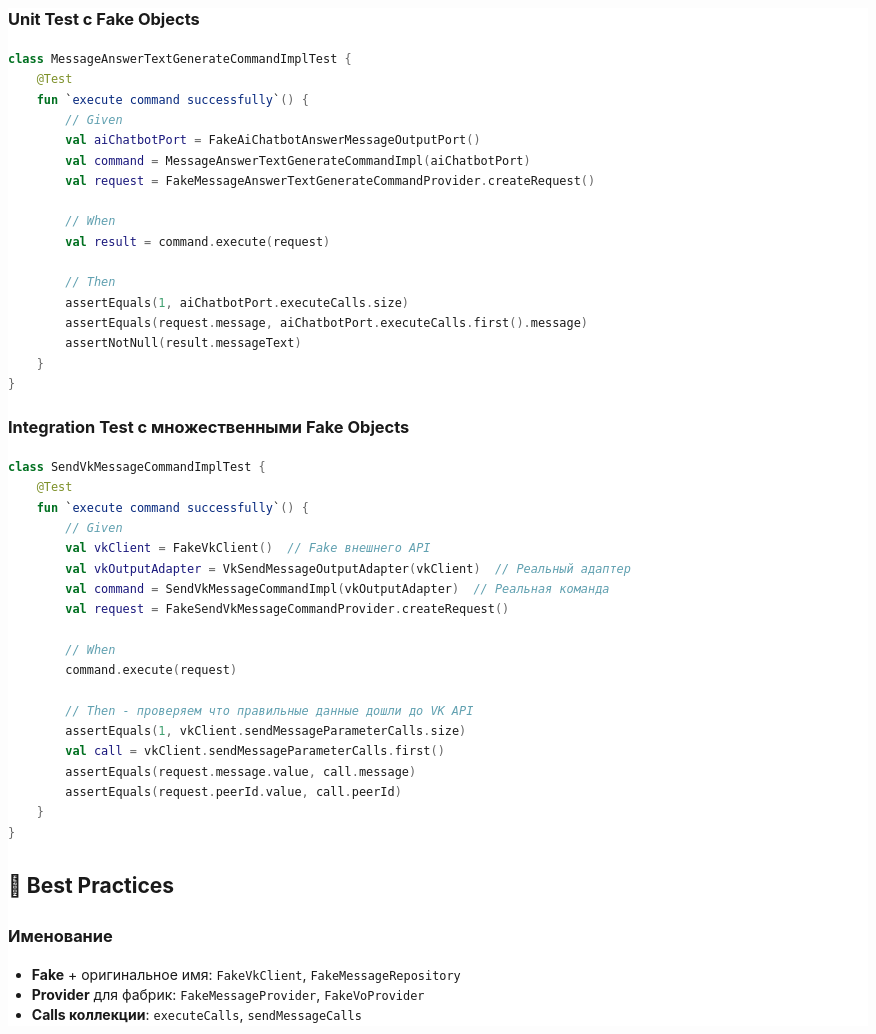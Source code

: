 ### Unit Test с Fake Objects

```kotlin
class MessageAnswerTextGenerateCommandImplTest {
    @Test
    fun `execute command successfully`() {
        // Given
        val aiChatbotPort = FakeAiChatbotAnswerMessageOutputPort()
        val command = MessageAnswerTextGenerateCommandImpl(aiChatbotPort)
        val request = FakeMessageAnswerTextGenerateCommandProvider.createRequest()

        // When
        val result = command.execute(request)

        // Then
        assertEquals(1, aiChatbotPort.executeCalls.size)
        assertEquals(request.message, aiChatbotPort.executeCalls.first().message)
        assertNotNull(result.messageText)
    }
}
```

### Integration Test с множественными Fake Objects

```kotlin
class SendVkMessageCommandImplTest {
    @Test
    fun `execute command successfully`() {
        // Given
        val vkClient = FakeVkClient()  // Fake внешнего API
        val vkOutputAdapter = VkSendMessageOutputAdapter(vkClient)  // Реальный адаптер
        val command = SendVkMessageCommandImpl(vkOutputAdapter)  // Реальная команда
        val request = FakeSendVkMessageCommandProvider.createRequest()

        // When
        command.execute(request)

        // Then - проверяем что правильные данные дошли до VK API
        assertEquals(1, vkClient.sendMessageParameterCalls.size)
        val call = vkClient.sendMessageParameterCalls.first()
        assertEquals(request.message.value, call.message)
        assertEquals(request.peerId.value, call.peerId)
    }
}
```

## 🚀 Best Practices

### Именование
- **Fake** + оригинальное имя: `FakeVkClient`, `FakeMessageRepository`
- **Provider** для фабрик: `FakeMessageProvider`, `FakeVoProvider`  
- **Calls коллекции**: `executeCalls`, `sendMessageCalls`
